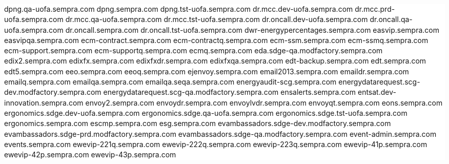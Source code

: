 dpng.qa-uofa.sempra.com
dpng.sempra.com
dpng.tst-uofa.sempra.com
dr.mcc.dev-uofa.sempra.com
dr.mcc.prd-uofa.sempra.com
dr.mcc.qa-uofa.sempra.com
dr.mcc.tst-uofa.sempra.com
dr.oncall.dev-uofa.sempra.com
dr.oncall.qa-uofa.sempra.com
dr.oncall.sempra.com
dr.oncall.tst-uofa.sempra.com
dwr-energypercentages.sempra.com
easvip.sempra.com
easvipqa.sempra.com
ecm-contract.sempra.com
ecm-contractq.sempra.com
ecm-ssm.sempra.com
ecm-ssmq.sempra.com
ecm-support.sempra.com
ecm-supportq.sempra.com
ecmq.sempra.com
eda.sdge-qa.modfactory.sempra.com
edix2.sempra.com
edixfx.sempra.com
edixfxdr.sempra.com
edixfxqa.sempra.com
edt-backup.sempra.com
edt.sempra.com
edt5.sempra.com
eeo.sempra.com
eeoq.sempra.com
ejenvoy.sempra.com
email2013.sempra.com
emaildr.sempra.com
emailq.sempra.com
emailqa.sempra.com
emailqa.seqa.sempra.com
energyaudit-scg.sempra.com
energydatarequest.scg-dev.modfactory.sempra.com
energydatarequest.scg-qa.modfactory.sempra.com
ensalerts.sempra.com
entsat.dev-innovation.sempra.com
envoy2.sempra.com
envoydr.sempra.com
envoylvdr.sempra.com
envoyqt.sempra.com
eons.sempra.com
ergonomics.sdge.dev-uofa.sempra.com
ergonomics.sdge.qa-uofa.sempra.com
ergonomics.sdge.tst-uofa.sempra.com
ergonomics.sempra.com
escmp.sempra.com
esg.sempra.com
evambassadors.sdge-dev.modfactory.sempra.com
evambassadors.sdge-prd.modfactory.sempra.com
evambassadors.sdge-qa.modfactory.sempra.com
event-admin.sempra.com
events.sempra.com
ewevip-221q.sempra.com
ewevip-222q.sempra.com
ewevip-223q.sempra.com
ewevip-41p.sempra.com
ewevip-42p.sempra.com
ewevip-43p.sempra.com